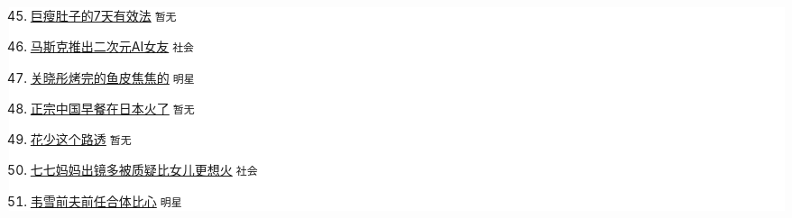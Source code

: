 45. [巨瘦肚子的7天有效法](https://m.weibo.cn/search?containerid=100103type%3D1%26t%3D10%26q%3D%E5%B7%A8%E7%98%A6%E8%82%9A%E5%AD%90%E7%9A%847%E5%A4%A9%E6%9C%89%E6%95%88%E6%B3%95&stream_entry_id=31&isnewpage=1&extparam=seat%3D1%26lcate%3D5001%26stream_entry_id%3D31%26band_rank%3D43%26dgr%3D0%26flag%3D0%26filter_type%3Drealtimehot%26realpos%3D43%26c_type%3D31%26q%3D%25E5%25B7%25A8%25E7%2598%25A6%25E8%2582%259A%25E5%25AD%2590%25E7%259A%25847%25E5%25A4%25A9%25E6%259C%2589%25E6%2595%2588%25E6%25B3%2595%26pos%3D43%26cate%3D5001%26display_time%3D1752664648%26pre_seqid%3D17526646489420055006) `暂无` 

46. [马斯克推出二次元AI女友](https://m.weibo.cn/search?containerid=100103type%3D1%26t%3D10%26q%3D%23%E9%A9%AC%E6%96%AF%E5%85%8B%E6%8E%A8%E5%87%BA%E4%BA%8C%E6%AC%A1%E5%85%83AI%E5%A5%B3%E5%8F%8B%23&stream_entry_id=31&isnewpage=1&extparam=seat%3D1%26lcate%3D5001%26stream_entry_id%3D31%26band_rank%3D44%26dgr%3D0%26flag%3D1%26filter_type%3Drealtimehot%26realpos%3D44%26c_type%3D31%26q%3D%2523%25E9%25A9%25AC%25E6%2596%25AF%25E5%2585%258B%25E6%258E%25A8%25E5%2587%25BA%25E4%25BA%258C%25E6%25AC%25A1%25E5%2585%2583AI%25E5%25A5%25B3%25E5%258F%258B%2523%26pos%3D44%26cate%3D5001%26display_time%3D1752664648%26pre_seqid%3D17526646489420055006) `社会` 

47. [关晓彤烤完的鱼皮焦焦的](https://m.weibo.cn/search?containerid=100103type%3D1%26t%3D10%26q%3D%23%E5%85%B3%E6%99%93%E5%BD%A4%E7%83%A4%E5%AE%8C%E7%9A%84%E9%B1%BC%E7%9A%AE%E7%84%A6%E7%84%A6%E7%9A%84%23&stream_entry_id=31&isnewpage=1&extparam=seat%3D1%26lcate%3D5001%26stream_entry_id%3D31%26band_rank%3D45%26dgr%3D0%26flag%3D0%26filter_type%3Drealtimehot%26realpos%3D45%26c_type%3D31%26q%3D%2523%25E5%2585%25B3%25E6%2599%2593%25E5%25BD%25A4%25E7%2583%25A4%25E5%25AE%258C%25E7%259A%2584%25E9%25B1%25BC%25E7%259A%25AE%25E7%2584%25A6%25E7%2584%25A6%25E7%259A%2584%2523%26pos%3D45%26cate%3D5001%26display_time%3D1752664648%26pre_seqid%3D17526646489420055006) `明星` 

48. [正宗中国早餐在日本火了](https://m.weibo.cn/search?containerid=100103type%3D1%26t%3D10%26q%3D%E6%AD%A3%E5%AE%97%E4%B8%AD%E5%9B%BD%E6%97%A9%E9%A4%90%E5%9C%A8%E6%97%A5%E6%9C%AC%E7%81%AB%E4%BA%86&stream_entry_id=31&isnewpage=1&extparam=seat%3D1%26lcate%3D5001%26stream_entry_id%3D31%26band_rank%3D46%26dgr%3D0%26flag%3D0%26filter_type%3Drealtimehot%26realpos%3D46%26c_type%3D31%26q%3D%25E6%25AD%25A3%25E5%25AE%2597%25E4%25B8%25AD%25E5%259B%25BD%25E6%2597%25A9%25E9%25A4%2590%25E5%259C%25A8%25E6%2597%25A5%25E6%259C%25AC%25E7%2581%25AB%25E4%25BA%2586%26pos%3D46%26cate%3D5001%26display_time%3D1752664648%26pre_seqid%3D17526646489420055006) `暂无` 

49. [花少这个路透](https://m.weibo.cn/search?containerid=100103type%3D1%26t%3D10%26q%3D%E8%8A%B1%E5%B0%91%E8%BF%99%E4%B8%AA%E8%B7%AF%E9%80%8F&stream_entry_id=31&isnewpage=1&extparam=seat%3D1%26lcate%3D5001%26stream_entry_id%3D31%26band_rank%3D47%26dgr%3D0%26flag%3D0%26filter_type%3Drealtimehot%26realpos%3D47%26c_type%3D31%26q%3D%25E8%258A%25B1%25E5%25B0%2591%25E8%25BF%2599%25E4%25B8%25AA%25E8%25B7%25AF%25E9%2580%258F%26pos%3D47%26cate%3D5001%26display_time%3D1752664648%26pre_seqid%3D17526646489420055006) `暂无` 

50. [七七妈妈出镜多被质疑比女儿更想火](https://m.weibo.cn/search?containerid=100103type%3D1%26t%3D10%26q%3D%23%E4%B8%83%E4%B8%83%E5%A6%88%E5%A6%88%E5%87%BA%E9%95%9C%E5%A4%9A%E8%A2%AB%E8%B4%A8%E7%96%91%E6%AF%94%E5%A5%B3%E5%84%BF%E6%9B%B4%E6%83%B3%E7%81%AB%23&stream_entry_id=31&isnewpage=1&extparam=seat%3D1%26lcate%3D5001%26stream_entry_id%3D31%26band_rank%3D48%26dgr%3D0%26flag%3D0%26filter_type%3Drealtimehot%26realpos%3D48%26c_type%3D31%26q%3D%2523%25E4%25B8%2583%25E4%25B8%2583%25E5%25A6%2588%25E5%25A6%2588%25E5%2587%25BA%25E9%2595%259C%25E5%25A4%259A%25E8%25A2%25AB%25E8%25B4%25A8%25E7%2596%2591%25E6%25AF%2594%25E5%25A5%25B3%25E5%2584%25BF%25E6%259B%25B4%25E6%2583%25B3%25E7%2581%25AB%2523%26pos%3D48%26cate%3D5001%26display_time%3D1752664648%26pre_seqid%3D17526646489420055006) `社会` 

51. [韦雪前夫前任合体比心](https://m.weibo.cn/search?containerid=100103type%3D1%26t%3D10%26q%3D%23%E9%9F%A6%E9%9B%AA%E5%89%8D%E5%A4%AB%E5%89%8D%E4%BB%BB%E5%90%88%E4%BD%93%E6%AF%94%E5%BF%83%23&stream_entry_id=31&isnewpage=1&extparam=seat%3D1%26lcate%3D5001%26stream_entry_id%3D31%26band_rank%3D49%26dgr%3D0%26flag%3D0%26filter_type%3Drealtimehot%26realpos%3D49%26c_type%3D31%26q%3D%2523%25E9%259F%25A6%25E9%259B%25AA%25E5%2589%258D%25E5%25A4%25AB%25E5%2589%258D%25E4%25BB%25BB%25E5%2590%2588%25E4%25BD%2593%25E6%25AF%2594%25E5%25BF%2583%2523%26pos%3D49%26cate%3D5001%26display_time%3D1752664648%26pre_seqid%3D17526646489420055006) `明星` 
